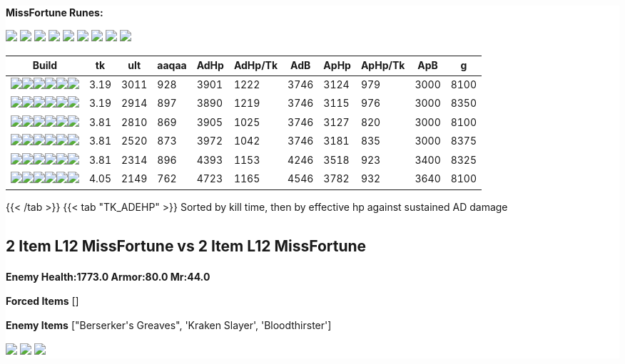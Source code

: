 
**MissFortune Runes:**


![](/Styles/Precision/Conqueror/Conqueror.png)
![](/Styles/Precision/Overheal.png)
![](/Styles/Precision/LegendAlacrity/LegendAlacrity.png)
![](/Styles/Precision/CutDown/CutDown.png)
![](/Styles/Sorcery/AbsoluteFocus/AbsoluteFocus.png)
![](/Styles/Sorcery/GatheringStorm/GatheringStorm.png)
![](/StatMods/StatModsAttackSpeedIcon.png)
![](/StatMods/StatModsAdaptiveForceIcon.png)
![](/StatMods/StatModsArmorIcon.png)





 Build |tk|ult|aaqaa|AdHp|AdHp/Tk|AdB|ApHp|ApHp/Tk|ApB|g
-|-|-|-|-|-|-|-|-|-|-
![](/item/6691.png)![](/item/6676.png)![](/item/1001.png)![](/item/1053.png)![](/item/1055.png)![](/item/1036.png)|3.19|3011|928|3901|1222|3746|3124|979|3000|8100
![](/item/6691.png)![](/item/3179.png)![](/item/1001.png)![](/item/1053.png)![](/item/1055.png)![](/item/1038.png)|3.19|2914|897|3890|1219|3746|3115|976|3000|8350
![](/item/6691.png)![](/item/6696.png)![](/item/1001.png)![](/item/1053.png)![](/item/1055.png)![](/item/1036.png)|3.81|2810|869|3905|1025|3746|3127|820|3000|8100
![](/item/3074.png)![](/item/6696.png)![](/item/1001.png)![](/item/1055.png)![](/item/1037.png)![](/item/1036.png)|3.81|2520|873|3972|1042|3746|3181|835|3000|8375
![](/item/6696.png)![](/item/6609.png)![](/item/1001.png)![](/item/1053.png)![](/item/1055.png)![](/item/1037.png)|3.81|2314|896|4393|1153|4246|3518|923|3400|8325
![](/item/6696.png)![](/item/3071.png)![](/item/1001.png)![](/item/1053.png)![](/item/1055.png)![](/item/1036.png)|4.05|2149|762|4723|1165|4546|3782|932|3640|8100
{{< /tab >}}
{{< tab "TK_ADEHP" >}}
Sorted by kill time, then by effective hp against sustained AD damage
## 2 Item L12 MissFortune vs 2 Item L12 MissFortune

**Enemy Health:1773.0 Armor:80.0 Mr:44.0**


**Forced Items** []








**Enemy Items** ["Berserker's Greaves", 'Kraken Slayer', 'Bloodthirster']





![](/item/3006.png)
![](/item/6672.png)
![](/item/3072.png)
